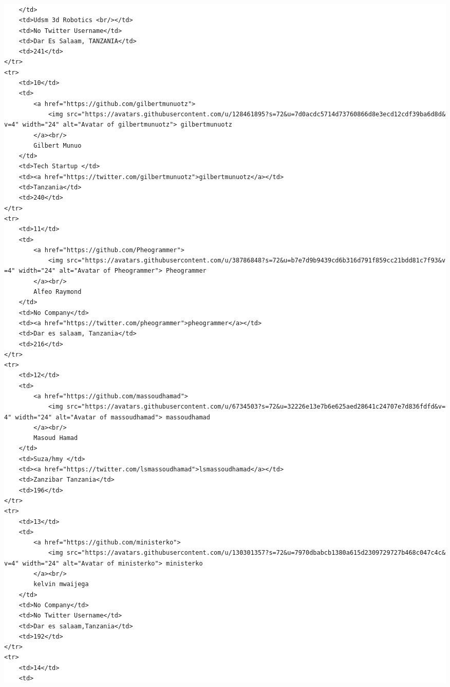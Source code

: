 		</td>
		<td>Udsm 3d Robotics <br/></td>
		<td>No Twitter Username</td>
		<td>Dar Es Salaam, TANZANIA</td>
		<td>241</td>
	</tr>
	<tr>
		<td>10</td>
		<td>
			<a href="https://github.com/gilbertmunuotz">
				<img src="https://avatars.githubusercontent.com/u/128461895?s=72&u=7d0acdc5714d73760866d8e3ecd12cdf39ba6d8d&v=4" width="24" alt="Avatar of gilbertmunuotz"> gilbertmunuotz
			</a><br/>
			Gilbert Munuo
		</td>
		<td>Tech Startup </td>
		<td><a href="https://twitter.com/gilbertmunuotz">gilbertmunuotz</a></td>
		<td>Tanzania</td>
		<td>240</td>
	</tr>
	<tr>
		<td>11</td>
		<td>
			<a href="https://github.com/Pheogrammer">
				<img src="https://avatars.githubusercontent.com/u/38786848?s=72&u=b7e7d9b9439cd6b316d791f859cc21bdd81c7f93&v=4" width="24" alt="Avatar of Pheogrammer"> Pheogrammer
			</a><br/>
			Alfeo Raymond
		</td>
		<td>No Company</td>
		<td><a href="https://twitter.com/pheogrammer">pheogrammer</a></td>
		<td>Dar es salaam, Tanzania</td>
		<td>216</td>
	</tr>
	<tr>
		<td>12</td>
		<td>
			<a href="https://github.com/massoudhamad">
				<img src="https://avatars.githubusercontent.com/u/6734503?s=72&u=32226e13e7b6e625aed28641c24707e7d836fdfd&v=4" width="24" alt="Avatar of massoudhamad"> massoudhamad
			</a><br/>
			Masoud Hamad
		</td>
		<td>Suza/hmy </td>
		<td><a href="https://twitter.com/lsmassoudhamad">lsmassoudhamad</a></td>
		<td>Zanzibar Tanzania</td>
		<td>196</td>
	</tr>
	<tr>
		<td>13</td>
		<td>
			<a href="https://github.com/ministerko">
				<img src="https://avatars.githubusercontent.com/u/130301357?s=72&u=7970dbabcb1380a615d2309729727b468c047c4c&v=4" width="24" alt="Avatar of ministerko"> ministerko
			</a><br/>
			kelvin mwaijega
		</td>
		<td>No Company</td>
		<td>No Twitter Username</td>
		<td>Dar es salaam,Tanzania</td>
		<td>192</td>
	</tr>
	<tr>
		<td>14</td>
		<td>